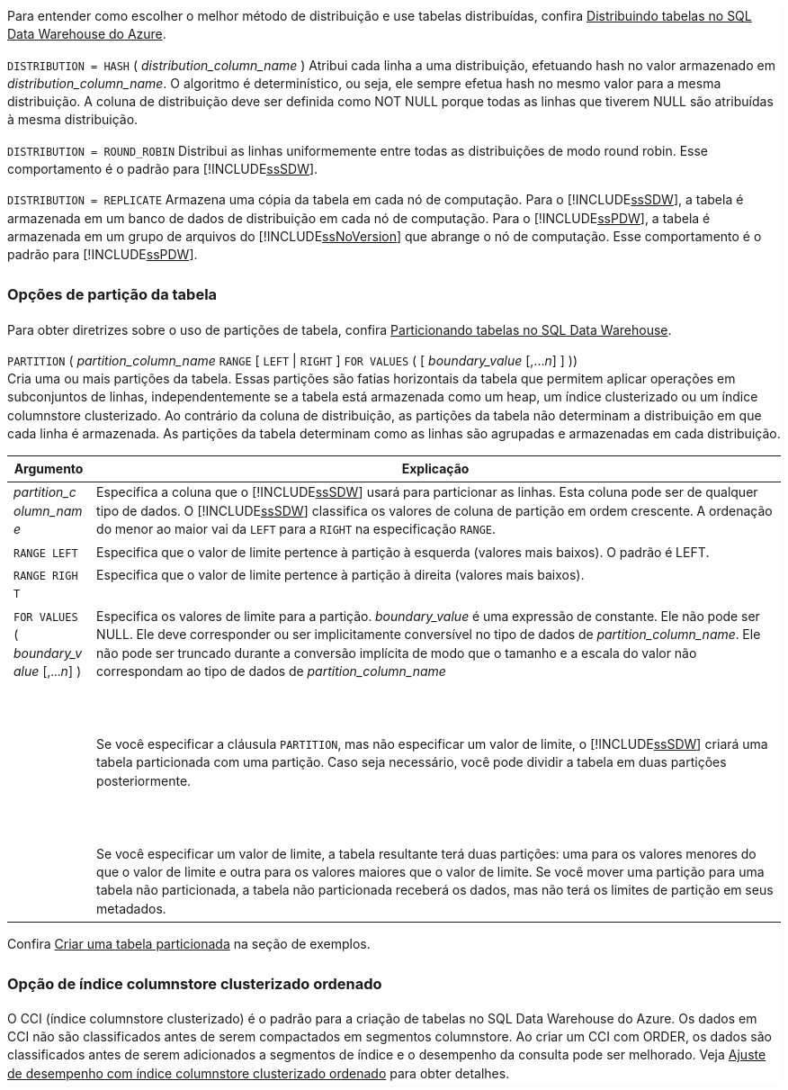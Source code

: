Para entender como escolher o melhor método de distribuição e use tabelas distribuídas, confira [Distribuindo tabelas no SQL Data Warehouse do Azure](https://azure.microsoft.com/documentation/articles/sql-data-warehouse-tables-distribute/).

`DISTRIBUTION = HASH` ( *distribution_column_name* ) Atribui cada linha a uma distribuição, efetuando hash no valor armazenado em *distribution_column_name*. O algoritmo é determinístico, ou seja, ele sempre efetua hash no mesmo valor para a mesma distribuição.  A coluna de distribuição deve ser definida como NOT NULL porque todas as linhas que tiverem NULL são atribuídas à mesma distribuição.

`DISTRIBUTION = ROUND_ROBIN` Distribui as linhas uniformemente entre todas as distribuições de modo round robin. Esse comportamento é o padrão para [!INCLUDE[ssSDW](../../includes/sssdw-md.md)].

`DISTRIBUTION = REPLICATE` Armazena uma cópia da tabela em cada nó de computação. Para o [!INCLUDE[ssSDW](../../includes/sssdw-md.md)], a tabela é armazenada em um banco de dados de distribuição em cada nó de computação. Para o [!INCLUDE[ssPDW](../../includes/sspdw-md.md)], a tabela é armazenada em um grupo de arquivos do [!INCLUDE[ssNoVersion](../../includes/ssnoversion-md.md)] que abrange o nó de computação. Esse comportamento é o padrão para [!INCLUDE[ssPDW](../../includes/sspdw-md.md)].
  
### <a name="table-partition-options"></a><a name="TablePartitionOptions"></a> Opções de partição da tabela
Para obter diretrizes sobre o uso de partições de tabela, confira [Particionando tabelas no SQL Data Warehouse](https://azure.microsoft.com/documentation/articles/sql-data-warehouse-tables-partition/).

 `PARTITION` ( *partition_column_name* `RANGE` [ `LEFT` | `RIGHT` ] `FOR VALUES` ( [ *boundary_value* [,...*n*] ] ))   
Cria uma ou mais partições da tabela. Essas partições são fatias horizontais da tabela que permitem aplicar operações em subconjuntos de linhas, independentemente se a tabela está armazenada como um heap, um índice clusterizado ou um índice columnstore clusterizado. Ao contrário da coluna de distribuição, as partições da tabela não determinam a distribuição em que cada linha é armazenada. As partições da tabela determinam como as linhas são agrupadas e armazenadas em cada distribuição.  

| Argumento | Explicação |
| -------- | ----------- |
|*partition_column_name*| Especifica a coluna que o [!INCLUDE[ssSDW](../../includes/sssdw-md.md)] usará para particionar as linhas. Esta coluna pode ser de qualquer tipo de dados. O [!INCLUDE[ssSDW](../../includes/sssdw-md.md)] classifica os valores de coluna de partição em ordem crescente. A ordenação do menor ao maior vai da `LEFT` para a `RIGHT` na especificação `RANGE`. |  
| `RANGE LEFT` | Especifica que o valor de limite pertence à partição à esquerda (valores mais baixos). O padrão é LEFT. |
| `RANGE RIGHT` | Especifica que o valor de limite pertence à partição à direita (valores mais baixos). | 
| `FOR VALUES` ( *boundary_value* [,...*n*] ) | Especifica os valores de limite para a partição. *boundary_value* é uma expressão de constante. Ele não pode ser NULL. Ele deve corresponder ou ser implicitamente conversível no tipo de dados de *partition_column_name*. Ele não pode ser truncado durante a conversão implícita de modo que o tamanho e a escala do valor não correspondam ao tipo de dados de *partition_column_name*<br></br><br></br>Se você especificar a cláusula `PARTITION`, mas não especificar um valor de limite, o [!INCLUDE[ssSDW](../../includes/sssdw-md.md)] criará uma tabela particionada com uma partição. Caso seja necessário, você pode dividir a tabela em duas partições posteriormente.<br></br><br></br>Se você especificar um valor de limite, a tabela resultante terá duas partições: uma para os valores menores do que o valor de limite e outra para os valores maiores que o valor de limite. Se você mover uma partição para uma tabela não particionada, a tabela não particionada receberá os dados, mas não terá os limites de partição em seus metadados.| 

 Confira [Criar uma tabela particionada](#PartitionedTable) na seção de exemplos.

### <a name="ordered-clustered-columnstore-index-option"></a>Opção de índice columnstore clusterizado ordenado 

O CCI (índice columnstore clusterizado) é o padrão para a criação de tabelas no SQL Data Warehouse do Azure.  Os dados em CCI não são classificados antes de serem compactados em segmentos columnstore.  Ao criar um CCI com ORDER, os dados são classificados antes de serem adicionados a segmentos de índice e o desempenho da consulta pode ser melhorado. Veja [Ajuste de desempenho com índice columnstore clusterizado ordenado](/azure/sql-data-warehouse/performance-tuning-ordered-cci?view=azure-sqldw-latest) para obter detalhes.  
